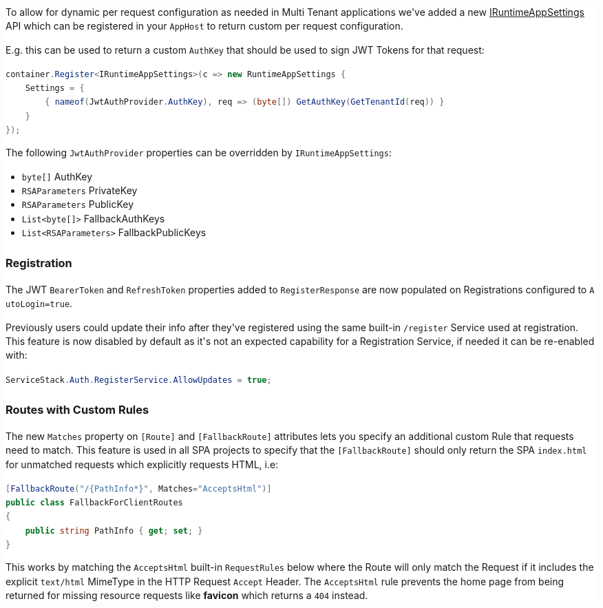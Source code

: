To allow for dynamic per request configuration as needed in Multi Tenant applications we've added a new [IRuntimeAppSettings](https://github.com/ServiceStack/ServiceStack/blob/master/src/ServiceStack.Interfaces/Configuration/IAppSettings.cs) API which can be registered in your `AppHost` to return custom per request configuration. 

E.g. this can be used to return a custom `AuthKey` that should be used to sign JWT Tokens for that request:

```csharp
container.Register<IRuntimeAppSettings>(c => new RuntimeAppSettings { 
    Settings = {
        { nameof(JwtAuthProvider.AuthKey), req => (byte[]) GetAuthKey(GetTenantId(req)) }
    }
});
```

The following `JwtAuthProvider` properties can be overridden by `IRuntimeAppSettings`:

 - `byte[]` AuthKey
 - `RSAParameters` PrivateKey
 - `RSAParameters` PublicKey
 - `List<byte[]>` FallbackAuthKeys
 - `List<RSAParameters>` FallbackPublicKeys

### Registration

The JWT `BearerToken` and `RefreshToken` properties added to `RegisterResponse` are now populated on Registrations configured to `AutoLogin=true`.

Previously users could update their info after they've registered using the same built-in `/register` Service used at registration. This feature is now disabled by default as it's not an expected capability for a Registration Service, if needed it can be re-enabled with:

```csharp
ServiceStack.Auth.RegisterService.AllowUpdates = true;
```

### Routes with Custom Rules

The new `Matches` property on `[Route]` and `[FallbackRoute]` attributes lets you specify an additional custom Rule that requests need to match. This feature is used in all SPA projects to specify that the `[FallbackRoute]` should only return the SPA `index.html` for unmatched requests which explicitly requests HTML, i.e:

```csharp
[FallbackRoute("/{PathInfo*}", Matches="AcceptsHtml")]
public class FallbackForClientRoutes
{
    public string PathInfo { get; set; }
}
```

This works by matching the `AcceptsHtml` built-in `RequestRules` below where the Route will only match the Request if it includes the explicit `text/html` MimeType in the HTTP Request `Accept` Header. The `AcceptsHtml` rule prevents the home page from being returned for missing resource requests like **favicon** which returns a `404` instead.
